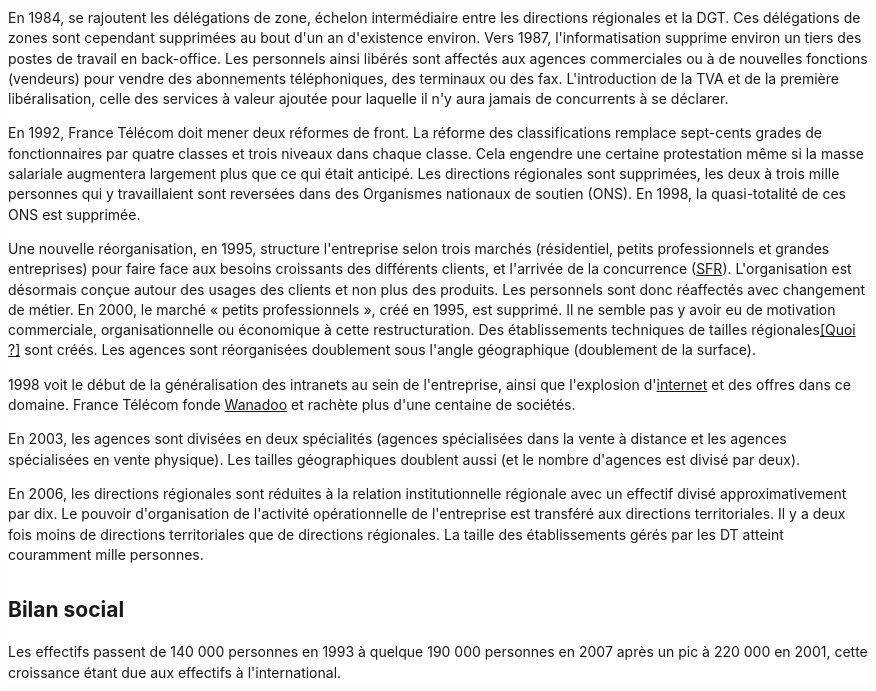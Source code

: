 En 1984, se rajoutent les délégations de zone, échelon intermédiaire entre les
directions régionales et la DGT. Ces délégations de zones sont cependant
supprimées au bout d'un an d'existence environ. Vers 1987, l'informatisation
supprime environ un tiers des postes de travail en back-office. Les personnels
ainsi libérés sont affectés aux agences commerciales ou à de nouvelles
fonctions (vendeurs) pour vendre des abonnements téléphoniques, des terminaux
ou des fax. L'introduction de la TVA et de la première libéralisation, celle
des services à valeur ajoutée pour laquelle il n'y aura jamais de concurrents
à se déclarer.

En 1992, France Télécom doit mener deux réformes de front. La réforme des
classifications remplace sept-cents grades de fonctionnaires par quatre
classes et trois niveaux dans chaque classe. Cela engendre une certaine
protestation même si la masse salariale augmentera largement plus que ce qui
était anticipé. Les directions régionales sont supprimées, les deux à trois
mille personnes qui y travaillaient sont reversées dans des Organismes
nationaux de soutien (ONS). En 1998, la quasi-totalité de ces ONS est
supprimée.

Une nouvelle réorganisation, en 1995, structure l'entreprise selon trois
marchés (résidentiel, petits professionnels et grandes entreprises) pour faire
face aux besoins croissants des différents clients, et l'arrivée de la
concurrence ([SFR](/wiki/SFR "SFR")). L'organisation est désormais conçue
autour des usages des clients et non plus des produits. Les personnels sont
donc réaffectés avec changement de métier. En 2000, le marché « petits
professionnels », créé en 1995, est supprimé. Il ne semble pas y avoir eu de
motivation commerciale, organisationnelle ou économique à cette
restructuration. Des établissements techniques de tailles régionales[[Quoi
?]](/wiki/Aide:Pr%C3%A9ciser_un_fait "Aide:Préciser un fait") sont créés. Les
agences sont réorganisées doublement sous l'angle géographique (doublement de
la surface).

1998 voit le début de la généralisation des intranets au sein de l'entreprise,
ainsi que l'explosion d'[internet](/wiki/Internet "Internet") et des offres
dans ce domaine. France Télécom fonde [Wanadoo](/wiki/Wanadoo "Wanadoo") et
rachète plus d'une centaine de sociétés.

En 2003, les agences sont divisées en deux spécialités (agences spécialisées
dans la vente à distance et les agences spécialisées en vente physique). Les
tailles géographiques doublent aussi (et le nombre d'agences est divisé par
deux).

En 2006, les directions régionales sont réduites à la relation
institutionnelle régionale avec un effectif divisé approximativement par dix.
Le pouvoir d'organisation de l'activité opérationnelle de l'entreprise est
transféré aux directions territoriales. Il y a deux fois moins de directions
territoriales que de directions régionales. La taille des établissements gérés
par les DT atteint couramment mille personnes.

## Bilan social

Les effectifs passent de 140 000 personnes en 1993 à quelque 190 000 personnes
en 2007 après un pic à 220 000 en 2001, cette croissance étant due aux
effectifs à l'international.
